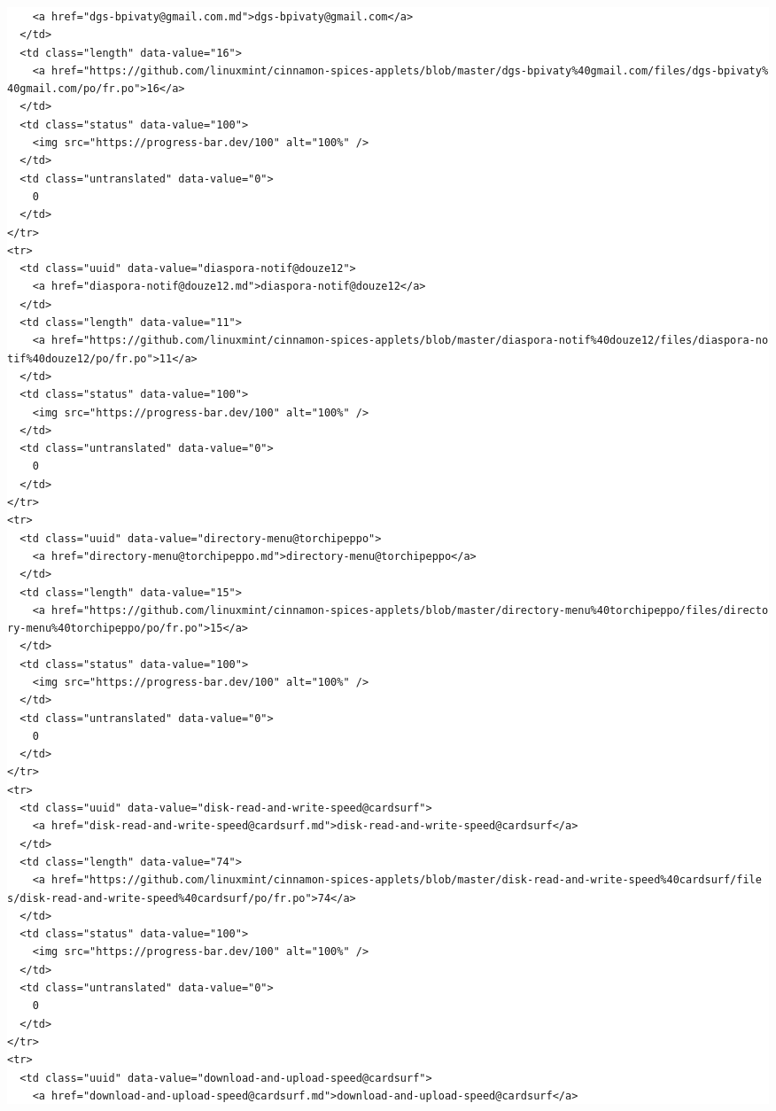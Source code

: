         <a href="dgs-bpivaty@gmail.com.md">dgs-bpivaty@gmail.com</a>
      </td>
      <td class="length" data-value="16">
        <a href="https://github.com/linuxmint/cinnamon-spices-applets/blob/master/dgs-bpivaty%40gmail.com/files/dgs-bpivaty%40gmail.com/po/fr.po">16</a>
      </td>
      <td class="status" data-value="100">
        <img src="https://progress-bar.dev/100" alt="100%" />
      </td>
      <td class="untranslated" data-value="0">
        0
      </td>
    </tr>
    <tr>
      <td class="uuid" data-value="diaspora-notif@douze12">
        <a href="diaspora-notif@douze12.md">diaspora-notif@douze12</a>
      </td>
      <td class="length" data-value="11">
        <a href="https://github.com/linuxmint/cinnamon-spices-applets/blob/master/diaspora-notif%40douze12/files/diaspora-notif%40douze12/po/fr.po">11</a>
      </td>
      <td class="status" data-value="100">
        <img src="https://progress-bar.dev/100" alt="100%" />
      </td>
      <td class="untranslated" data-value="0">
        0
      </td>
    </tr>
    <tr>
      <td class="uuid" data-value="directory-menu@torchipeppo">
        <a href="directory-menu@torchipeppo.md">directory-menu@torchipeppo</a>
      </td>
      <td class="length" data-value="15">
        <a href="https://github.com/linuxmint/cinnamon-spices-applets/blob/master/directory-menu%40torchipeppo/files/directory-menu%40torchipeppo/po/fr.po">15</a>
      </td>
      <td class="status" data-value="100">
        <img src="https://progress-bar.dev/100" alt="100%" />
      </td>
      <td class="untranslated" data-value="0">
        0
      </td>
    </tr>
    <tr>
      <td class="uuid" data-value="disk-read-and-write-speed@cardsurf">
        <a href="disk-read-and-write-speed@cardsurf.md">disk-read-and-write-speed@cardsurf</a>
      </td>
      <td class="length" data-value="74">
        <a href="https://github.com/linuxmint/cinnamon-spices-applets/blob/master/disk-read-and-write-speed%40cardsurf/files/disk-read-and-write-speed%40cardsurf/po/fr.po">74</a>
      </td>
      <td class="status" data-value="100">
        <img src="https://progress-bar.dev/100" alt="100%" />
      </td>
      <td class="untranslated" data-value="0">
        0
      </td>
    </tr>
    <tr>
      <td class="uuid" data-value="download-and-upload-speed@cardsurf">
        <a href="download-and-upload-speed@cardsurf.md">download-and-upload-speed@cardsurf</a>